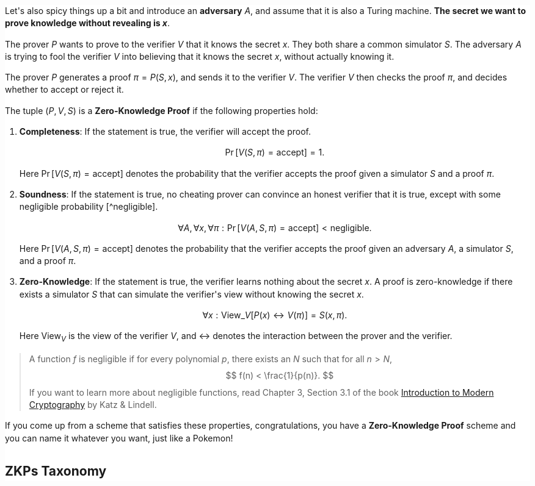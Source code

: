 Let's also spicy things up a bit and introduce an **adversary** $A$,
and assume that it is also a Turing machine.
**The secret we want to prove knowledge without revealing is $x$**.

The prover $P$ wants to prove to the verifier $V$ that it knows the secret $x$.
They both share a common simulator $S$.
The adversary $A$ is trying to fool the verifier $V$ into believing that it knows the secret $x$,
without actually knowing it.

The prover $P$ generates a proof $\pi = P(S, x)$,
and sends it to the verifier $V$.
The verifier $V$ then checks the proof $\pi$,
and decides whether to accept or reject it.

The tuple $(P, V, S)$ is a **Zero-Knowledge Proof** if the following properties hold:

1. **Completeness**: If the statement is true, the verifier will accept the proof.

   $$ \Pr\big[V(S, \pi) = \text{accept} \big] = 1. $$

   Here $\Pr\big[V(S, \pi) = \text{accept} \big]$ denotes the probability that the verifier accepts the proof given a simulator $S$ and a proof $\pi$.

1. **Soundness**: If the statement is true, no cheating prover can convince an honest verifier that it is true,
   except with some negligible probability [^negligible].

   $$ \forall A, \forall x, \forall \pi: \Pr\big[V(A, S, \pi) = \text{accept} \big] < \text{negligible}. $$

   Here $\Pr\big[V(A, S, \pi) = \text{accept} \big]$ denotes the probability that the verifier accepts the proof given an adversary $A$, a simulator $S$, and a proof $\pi$.

1. **Zero-Knowledge**: If the statement is true, the verifier learns nothing about the secret $x$.
   A proof is zero-knowledge if there exists a simulator $S$ that can simulate the verifier's view
   without knowing the secret $x$.

   $$ \forall x: \text{View}\_V\big[P(x) \leftrightarrow V(\pi)\big] = S(x, \pi). $$

   Here $\text{View}_V$ is the view of the verifier $V$,
   and $\leftrightarrow$ denotes the interaction between the prover and the verifier.

> [](<$block.attrs('info')>)
> A function $f$ is negligible if for every polynomial $p$,
> there exists an $N$ such that for all $n > N$,
> $$ f(n) < \frac{1}{p(n)}. $$
> If you want to learn more about negligible functions,
> read Chapter 3, Section 3.1 of the book [Introduction to Modern Cryptography](https://doi.org/10.1201/9781420010756) by Katz & Lindell.

If you come up from a scheme that satisfies these properties,
congratulations, you have a **Zero-Knowledge Proof** scheme
and you can name it whatever you want,
just like a Pokemon!

## ZKPs Taxonomy
